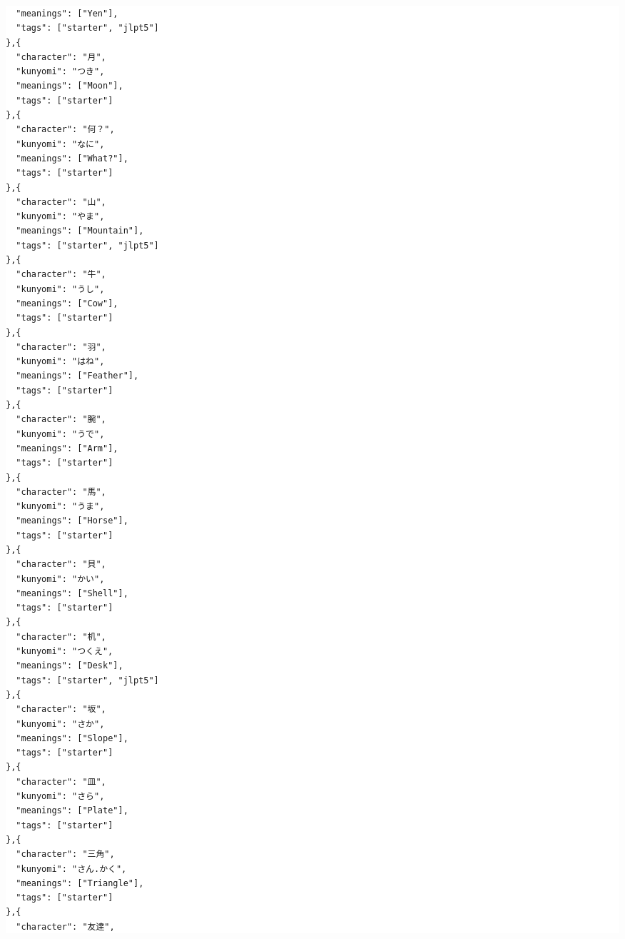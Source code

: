       "meanings": ["Yen"],
      "tags": ["starter", "jlpt5"]
    },{
      "character": "月",
      "kunyomi": "つき",
      "meanings": ["Moon"],
      "tags": ["starter"]
    },{
      "character": "何？",
      "kunyomi": "なに",
      "meanings": ["What?"],
      "tags": ["starter"]
    },{
      "character": "山",
      "kunyomi": "やま",
      "meanings": ["Mountain"],
      "tags": ["starter", "jlpt5"]
    },{
      "character": "牛",
      "kunyomi": "うし",
      "meanings": ["Cow"],
      "tags": ["starter"]
    },{
      "character": "羽",
      "kunyomi": "はね",
      "meanings": ["Feather"],
      "tags": ["starter"]
    },{
      "character": "腕",
      "kunyomi": "うで",
      "meanings": ["Arm"],
      "tags": ["starter"]
    },{
      "character": "馬",
      "kunyomi": "うま",
      "meanings": ["Horse"],
      "tags": ["starter"]
    },{
      "character": "貝",
      "kunyomi": "かい",
      "meanings": ["Shell"],
      "tags": ["starter"]
    },{
      "character": "机",
      "kunyomi": "つくえ",
      "meanings": ["Desk"],
      "tags": ["starter", "jlpt5"]
    },{
      "character": "坂",
      "kunyomi": "さか",
      "meanings": ["Slope"],
      "tags": ["starter"]
    },{
      "character": "皿",
      "kunyomi": "さら",
      "meanings": ["Plate"],
      "tags": ["starter"]
    },{
      "character": "三角",
      "kunyomi": "さん.かく",
      "meanings": ["Triangle"],
      "tags": ["starter"]
    },{
      "character": "友達",